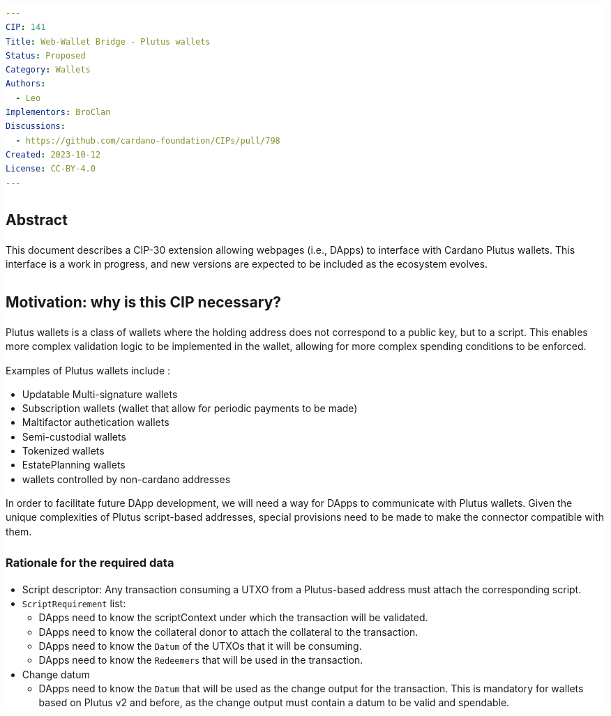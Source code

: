 ```yaml
---
CIP: 141
Title: Web-Wallet Bridge - Plutus wallets
Status: Proposed
Category: Wallets
Authors: 
  - Leo
Implementors: BroClan
Discussions:
  - https://github.com/cardano-foundation/CIPs/pull/798
Created: 2023-10-12
License: CC-BY-4.0
---
```


## Abstract

This document describes a CIP-30 extension allowing webpages (i.e., DApps) to interface with Cardano Plutus wallets. This interface is a work in progress, and new versions are expected to be included as the ecosystem evolves. 

## Motivation: why is this CIP necessary?
  
Plutus wallets is a class of wallets where the holding address does not correspond to a public key, but to a script. This enables more complex validation logic to be implemented in the wallet, allowing for more complex spending conditions to be enforced.
  
Examples of Plutus wallets include :
  - Updatable Multi-signature wallets
  - Subscription wallets (wallet that allow for periodic payments to be made)
  - Maltifactor authetication wallets
  - Semi-custodial wallets
  - Tokenized wallets
  - EstatePlanning wallets
  - wallets controlled by non-cardano addresses
  
In order to facilitate future DApp development, we will need a way for DApps to communicate with Plutus wallets. Given the unique complexities of Plutus script-based addresses, special provisions need to be made to make the connector compatible with them.
  
### Rationale for the required data
  
  - Script descriptor: Any transaction consuming a UTXO from a Plutus-based address must attach the corresponding script.
  - `ScriptRequirement` list: 
      - DApps need to know the scriptContext under which the transaction will be validated.
      - DApps need to know the collateral donor to attach the collateral to the transaction.
      - DApps need to know the `Datum` of the UTXOs that it will be consuming.
      - DApps need to know the `Redeemers` that will be used in the transaction.
  - Change datum
      - DApps need to know the `Datum` that will be used as the change output for the transaction. This is mandatory for wallets based on Plutus v2 and before, as the change output must contain a datum to be valid and spendable.
